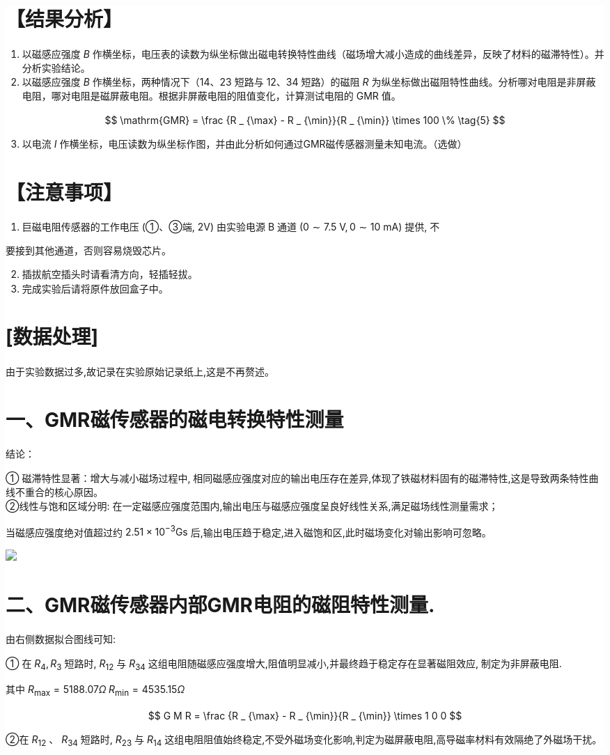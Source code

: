 # 【结果分析】

1. 以磁感应强度  $B$  作横坐标，电压表的读数为纵坐标做出磁电转换特性曲线（磁场增大减小造成的曲线差异，反映了材料的磁滞特性）。并分析实验结论。  
2. 以磁感应强度  $B$  作横坐标，两种情况下（14、23 短路与 12、34 短路）的磁阻  $R$  为纵坐标做出磁阻特性曲线。分析哪对电阻是非屏蔽电阻，哪对电阻是磁屏蔽电阻。根据非屏蔽电阻的阻值变化，计算测试电阻的 GMR 值。

$$
\mathrm{GMR} = \frac {R _ {\max} - R _ {\min}}{R _ {\min}} \times 100 \% \tag{5}
$$

3. 以电流  $I$  作横坐标，电压读数为纵坐标作图，并由此分析如何通过GMR磁传感器测量未知电流。（选做）

# 【注意事项】

1. 巨磁电阻传感器的工作电压 (①、③端, 2V) 由实验电源 B 通道  $(0 \sim 7.5 \mathrm{~V}, 0 \sim 10 \mathrm{~mA})$  提供, 不

要接到其他通道，否则容易烧毁芯片。

2. 插拔航空插头时请看清方向，轻插轻拔。  
3. 完成实验后请将原件放回盒子中。

# [数据处理]

由于实验数据过多,故记录在实验原始记录纸上,这是不再赘述。

# 一、GMR磁传感器的磁电转换特性测量

结论：

① 磁滞特性显著：增大与减小磁场过程中, 相同磁感应强度对应的输出电压存在差异,体现了铁磁材料固有的磁滞特性,这是导致两条特性曲线不重合的核心原因。  
②线性与饱和区域分明: 在一定磁感应强度范围内,输出电压与磁感应强度呈良好线性关系,满足磁场线性测量需求；

当磁感应强度绝对值超过约  ${2.51} \times  {10}^{-3}\mathrm{{Gs}}$  后,输出电压趋于稳定,进入磁饱和区,此时磁场变化对输出影响可忽略。

![](https://cdn-mineru.openxlab.org.cn/result/2025-10-30/4ba868af-0765-447c-a220-b31746758d48/43dfcd29d4894cfd919c1d73f7bd6ea4766676560662d5baa19defb77fd36b0c.jpg)

# 二、GMR磁传感器内部GMR电阻的磁阻特性测量.

由右侧数据拟合图线可知:

① 在  ${R}_{4},{R}_{3}$  短路时,  ${R}_{12}$  与  ${R}_{34}$  这组电阻随磁感应强度增大,阻值明显减小,并最终趋于稳定存在显著磁阻效应, 制定为非屏蔽电阻.

其中  ${R}_{\max } = {5188.07\Omega }\;{R}_{\min } = {4535.15\Omega }$

$$
G M R = \frac {R _ {\max} - R _ {\min}}{R _ {\min}} \times 1 0 0
$$

②在  ${R}_{12}$  、  ${R}_{34}$  短路时,  ${R}_{23}$  与  ${R}_{14}$  这组电阻阻值始终稳定,不受外磁场变化影响,判定为磁屏蔽电阻,高导磁率材料有效隔绝了外磁场干扰。
